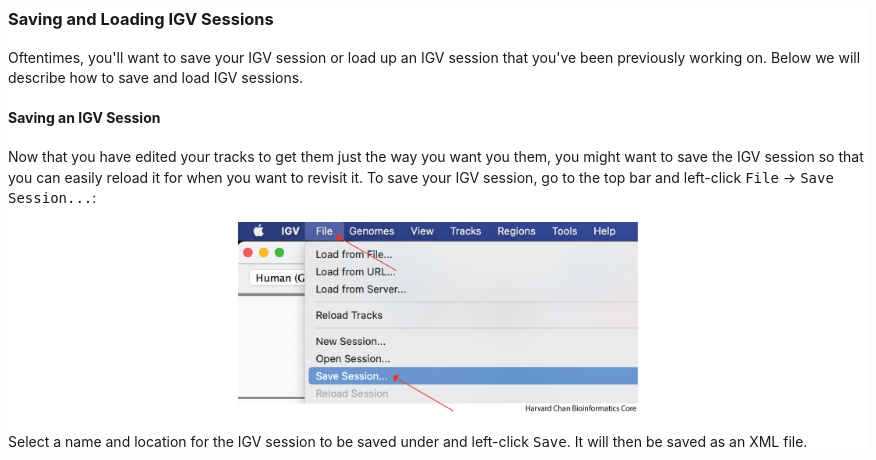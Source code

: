 ### Saving and Loading IGV Sessions

Oftentimes, you'll want to save your IGV session or load up an IGV session that you've been previously working on. Below we will describe how to save and load IGV sessions.

#### Saving an IGV Session

Now that you have edited your tracks to get them just the way you want you them, you might want to save the IGV session so that you can easily reload it for when you want to revisit it. To save your IGV session, go to the top bar and left-click <kbd>File</kbd> &#8594; <kbd>Save Session...</kbd>:

<p align="center">
<img src="../img/Save_session_IGV.png" width="400">
</p>

Select a name and location for the IGV session to be saved under and left-click <kbd>Save</kbd>. It will then be saved as an XML file.

<p align="center">